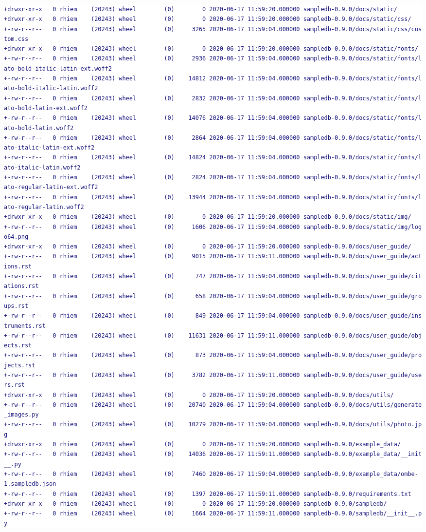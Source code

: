 ```diff
+drwxr-xr-x   0 rhiem    (20243) wheel        (0)        0 2020-06-17 11:59:20.000000 sampledb-0.9.0/docs/static/
+drwxr-xr-x   0 rhiem    (20243) wheel        (0)        0 2020-06-17 11:59:20.000000 sampledb-0.9.0/docs/static/css/
+-rw-r--r--   0 rhiem    (20243) wheel        (0)     3265 2020-06-17 11:59:04.000000 sampledb-0.9.0/docs/static/css/custom.css
+drwxr-xr-x   0 rhiem    (20243) wheel        (0)        0 2020-06-17 11:59:20.000000 sampledb-0.9.0/docs/static/fonts/
+-rw-r--r--   0 rhiem    (20243) wheel        (0)     2936 2020-06-17 11:59:04.000000 sampledb-0.9.0/docs/static/fonts/lato-bold-italic-latin-ext.woff2
+-rw-r--r--   0 rhiem    (20243) wheel        (0)    14812 2020-06-17 11:59:04.000000 sampledb-0.9.0/docs/static/fonts/lato-bold-italic-latin.woff2
+-rw-r--r--   0 rhiem    (20243) wheel        (0)     2832 2020-06-17 11:59:04.000000 sampledb-0.9.0/docs/static/fonts/lato-bold-latin-ext.woff2
+-rw-r--r--   0 rhiem    (20243) wheel        (0)    14076 2020-06-17 11:59:04.000000 sampledb-0.9.0/docs/static/fonts/lato-bold-latin.woff2
+-rw-r--r--   0 rhiem    (20243) wheel        (0)     2864 2020-06-17 11:59:04.000000 sampledb-0.9.0/docs/static/fonts/lato-italic-latin-ext.woff2
+-rw-r--r--   0 rhiem    (20243) wheel        (0)    14824 2020-06-17 11:59:04.000000 sampledb-0.9.0/docs/static/fonts/lato-italic-latin.woff2
+-rw-r--r--   0 rhiem    (20243) wheel        (0)     2824 2020-06-17 11:59:04.000000 sampledb-0.9.0/docs/static/fonts/lato-regular-latin-ext.woff2
+-rw-r--r--   0 rhiem    (20243) wheel        (0)    13944 2020-06-17 11:59:04.000000 sampledb-0.9.0/docs/static/fonts/lato-regular-latin.woff2
+drwxr-xr-x   0 rhiem    (20243) wheel        (0)        0 2020-06-17 11:59:20.000000 sampledb-0.9.0/docs/static/img/
+-rw-r--r--   0 rhiem    (20243) wheel        (0)     1606 2020-06-17 11:59:04.000000 sampledb-0.9.0/docs/static/img/logo64.png
+drwxr-xr-x   0 rhiem    (20243) wheel        (0)        0 2020-06-17 11:59:20.000000 sampledb-0.9.0/docs/user_guide/
+-rw-r--r--   0 rhiem    (20243) wheel        (0)     9015 2020-06-17 11:59:11.000000 sampledb-0.9.0/docs/user_guide/actions.rst
+-rw-r--r--   0 rhiem    (20243) wheel        (0)      747 2020-06-17 11:59:04.000000 sampledb-0.9.0/docs/user_guide/citations.rst
+-rw-r--r--   0 rhiem    (20243) wheel        (0)      658 2020-06-17 11:59:04.000000 sampledb-0.9.0/docs/user_guide/groups.rst
+-rw-r--r--   0 rhiem    (20243) wheel        (0)      849 2020-06-17 11:59:04.000000 sampledb-0.9.0/docs/user_guide/instruments.rst
+-rw-r--r--   0 rhiem    (20243) wheel        (0)    11631 2020-06-17 11:59:11.000000 sampledb-0.9.0/docs/user_guide/objects.rst
+-rw-r--r--   0 rhiem    (20243) wheel        (0)      873 2020-06-17 11:59:04.000000 sampledb-0.9.0/docs/user_guide/projects.rst
+-rw-r--r--   0 rhiem    (20243) wheel        (0)     3782 2020-06-17 11:59:11.000000 sampledb-0.9.0/docs/user_guide/users.rst
+drwxr-xr-x   0 rhiem    (20243) wheel        (0)        0 2020-06-17 11:59:20.000000 sampledb-0.9.0/docs/utils/
+-rw-r--r--   0 rhiem    (20243) wheel        (0)    20740 2020-06-17 11:59:04.000000 sampledb-0.9.0/docs/utils/generate_images.py
+-rw-r--r--   0 rhiem    (20243) wheel        (0)    10279 2020-06-17 11:59:04.000000 sampledb-0.9.0/docs/utils/photo.jpg
+drwxr-xr-x   0 rhiem    (20243) wheel        (0)        0 2020-06-17 11:59:20.000000 sampledb-0.9.0/example_data/
+-rw-r--r--   0 rhiem    (20243) wheel        (0)    14036 2020-06-17 11:59:11.000000 sampledb-0.9.0/example_data/__init__.py
+-rw-r--r--   0 rhiem    (20243) wheel        (0)     7460 2020-06-17 11:59:04.000000 sampledb-0.9.0/example_data/ombe-1.sampledb.json
+-rw-r--r--   0 rhiem    (20243) wheel        (0)     1397 2020-06-17 11:59:11.000000 sampledb-0.9.0/requirements.txt
+drwxr-xr-x   0 rhiem    (20243) wheel        (0)        0 2020-06-17 11:59:20.000000 sampledb-0.9.0/sampledb/
+-rw-r--r--   0 rhiem    (20243) wheel        (0)     1664 2020-06-17 11:59:11.000000 sampledb-0.9.0/sampledb/__init__.py
```